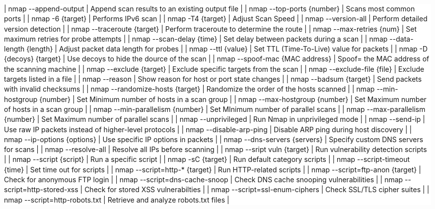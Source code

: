| nmap --append-output                  | Append scan results to an existing output file               |
| nmap --top-ports {number}             | Scans most common ports                                      |
| nmap -6 {target}                      | Performs IPv6 scan                                           |
| nmap -T4 {target}                     | Adjust Scan Speed                                            |
| nmap --version-all                    | Perform detailed version detection                           |
| nmap --traceroute {target}            | Perform traceroute to determine the route                    |
| nmap --max-retries {num}              | Set maximum retries for probe attempts                       |
| nmap --scan-delay {time}              | Set delay between packets during a scan                      |
| nmap --data-length {length}           | Adjust packet data length for probes                         |
| nmap --ttl {value}                    | Set TTL (Time-To-Live) value for packets                     |
| nmap -D {decoys} {target}             | Use decoys to hide the dource of the scan                    |
| nmap  --spoof-mac {MAC address}       | Spoof= the MAC address of the scanning machine               |
| nmap --exclude {target}               | Exclude specific targets from the scan                       |
| nmap --exclude-file {file}            | Exclude targets listed in a file                             |
| nmap --reason                         | Show reason for host or port state changes                   |
| nmap --badsum {target}                | Send packets with invalid checksums                          |
| nmap --randomize-hosts {target}       | Randomize the order of the hosts scanned                     |
| nmap --min-hostgroup {number}         | Set Minimum number of hosts in a scan group                  |
| nmap --max-hostgroup {number}         | Set Maximum number of hosts in a scan group                  |
| nmap --min-parallelism {number}       | Set MInimum number of parallel scans                         |
| nmap --max-parallelism {number}       | Set Maximum number of parallel scans                         |
| nmap --unprivileged                   | Run Nmap in unprivileged mode                                |
| nmap --send-ip                        | Use raw IP packets instead of higher-level protocols         |
| nmap --disable-arp-ping               | Disable ARP ping during host discovery                       |
| nmap --ip-options {options}           | Use specific IP options in packets                           |
| nmap --dns-servers {servers}          | Specify custom DNS servers for scans                         |
| nmap --resolve-all                    | Resolve all IPs before scanning                              |
| nmap --sript vuln {target}            | Run vulnerability detection scripts                          |
| nmap --script {script}                | Run a specific script                                        |
| nmap -sC {target}                     | Run default category scripts                                 |
| nmap --script-timeout {time}          | Set time out for scripts                                     |
| nmap --script=http-* {target}         | Run HTTP-related scripts                                     |
| nmap --script=ftp-anon {target}       | Check for anonymous FTP login                                |
| nmap --script=dns-cache-snoop         | Check DNS cache snooping vulnerabilities                     |
| nmap --script=http-stored-xss         | Check for stored XSS vulnerabilties                          |
| nmap --script=ssl-enum-ciphers        | Check SSL/TLS cipher suites                                  |
| nmap --script=http-robots.txt         | Retrieve and analyze robots.txt files                        |